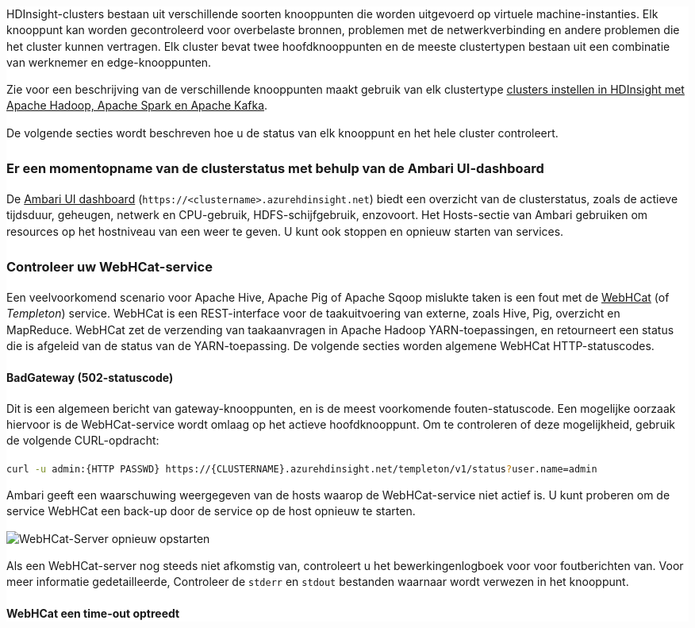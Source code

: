 HDInsight-clusters bestaan uit verschillende soorten knooppunten die worden uitgevoerd op virtuele machine-instanties. Elk knooppunt kan worden gecontroleerd voor overbelaste bronnen, problemen met de netwerkverbinding en andere problemen die het cluster kunnen vertragen. Elk cluster bevat twee hoofdknooppunten en de meeste clustertypen bestaan uit een combinatie van werknemer en edge-knooppunten. 

Zie voor een beschrijving van de verschillende knooppunten maakt gebruik van elk clustertype [clusters instellen in HDInsight met Apache Hadoop, Apache Spark en Apache Kafka](hdinsight-hadoop-provision-linux-clusters.md).

De volgende secties wordt beschreven hoe u de status van elk knooppunt en het hele cluster controleert.

### <a name="get-a-snapshot-of-the-cluster-health-using-the-ambari-ui-dashboard"></a>Er een momentopname van de clusterstatus met behulp van de Ambari UI-dashboard

De [Ambari UI dashboard](#view-cluster-configuration-settings-with-the-ambari-ui) (`https://<clustername>.azurehdinsight.net`) biedt een overzicht van de clusterstatus, zoals de actieve tijdsduur, geheugen, netwerk en CPU-gebruik, HDFS-schijfgebruik, enzovoort. Het Hosts-sectie van Ambari gebruiken om resources op het hostniveau van een weer te geven. U kunt ook stoppen en opnieuw starten van services.

### <a name="check-your-webhcat-service"></a>Controleer uw WebHCat-service

Een veelvoorkomend scenario voor Apache Hive, Apache Pig of Apache Sqoop mislukte taken is een fout met de [WebHCat](hdinsight-hadoop-templeton-webhcat-debug-errors.md) (of *Templeton*) service. WebHCat is een REST-interface voor de taakuitvoering van externe, zoals Hive, Pig, overzicht en MapReduce. WebHCat zet de verzending van taakaanvragen in Apache Hadoop YARN-toepassingen, en retourneert een status die is afgeleid van de status van de YARN-toepassing.  De volgende secties worden algemene WebHCat HTTP-statuscodes.

#### <a name="badgateway-502-status-code"></a>BadGateway (502-statuscode)

Dit is een algemeen bericht van gateway-knooppunten, en is de meest voorkomende fouten-statuscode. Een mogelijke oorzaak hiervoor is de WebHCat-service wordt omlaag op het actieve hoofdknooppunt. Om te controleren of deze mogelijkheid, gebruik de volgende CURL-opdracht:

```bash
curl -u admin:{HTTP PASSWD} https://{CLUSTERNAME}.azurehdinsight.net/templeton/v1/status?user.name=admin
```

Ambari geeft een waarschuwing weergegeven van de hosts waarop de WebHCat-service niet actief is. U kunt proberen om de service WebHCat een back-up door de service op de host opnieuw te starten.

![WebHCat-Server opnieuw opstarten](./media/hdinsight-troubleshoot-failed-cluster/restart-webhcat.png)

Als een WebHCat-server nog steeds niet afkomstig van, controleert u het bewerkingenlogboek voor voor foutberichten van. Voor meer informatie gedetailleerde, Controleer de `stderr` en `stdout` bestanden waarnaar wordt verwezen in het knooppunt.

#### <a name="webhcat-times-out"></a>WebHCat een time-out optreedt
